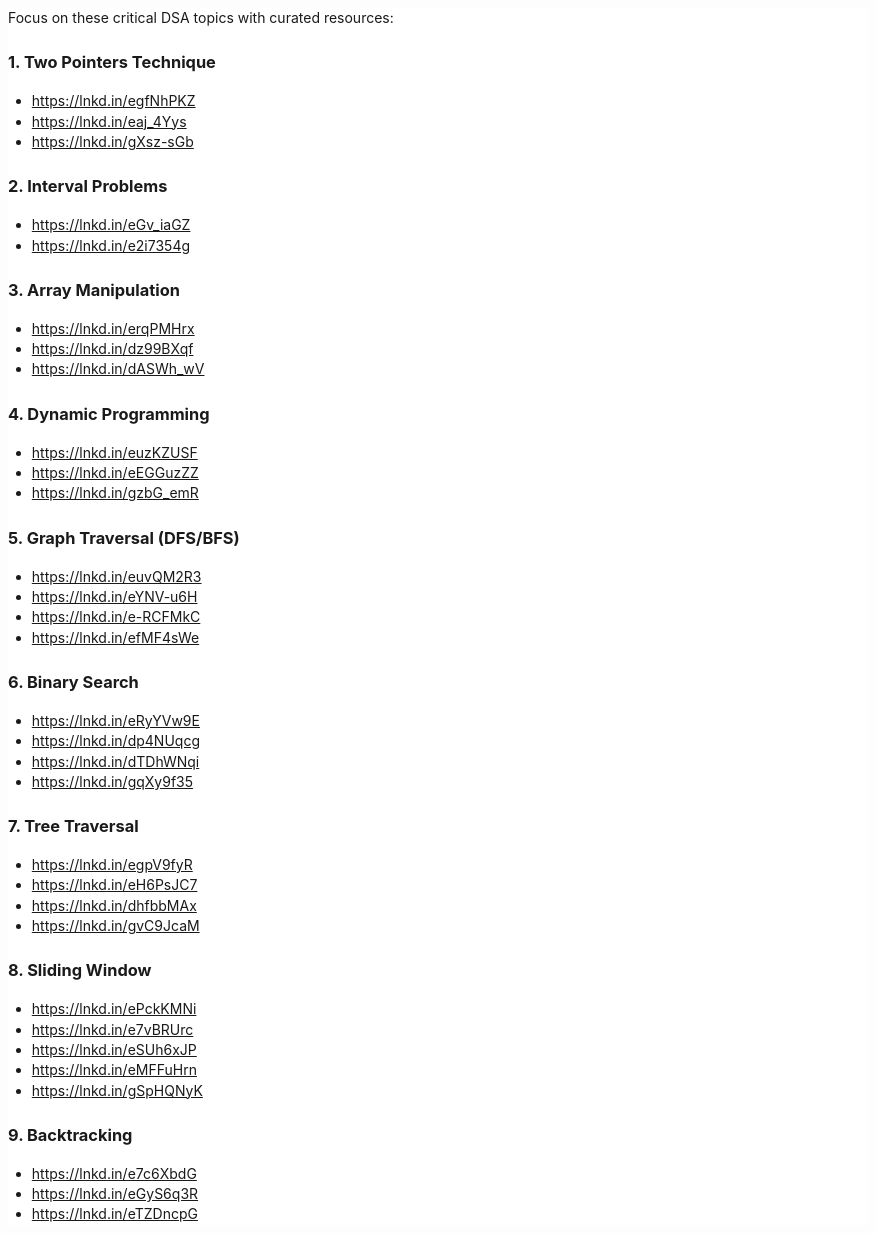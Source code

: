 Focus on these critical DSA topics with curated resources:

### 1. Two Pointers Technique
- https://lnkd.in/egfNhPKZ
- https://lnkd.in/eaj_4Yys
- https://lnkd.in/gXsz-sGb

### 2. Interval Problems
- https://lnkd.in/eGv_iaGZ
- https://lnkd.in/e2i7354g

### 3. Array Manipulation
- https://lnkd.in/erqPMHrx
- https://lnkd.in/dz99BXqf
- https://lnkd.in/dASWh_wV

### 4. Dynamic Programming
- https://lnkd.in/euzKZUSF
- https://lnkd.in/eEGGuzZZ
- https://lnkd.in/gzbG_emR

### 5. Graph Traversal (DFS/BFS)
- https://lnkd.in/euvQM2R3
- https://lnkd.in/eYNV-u6H
- https://lnkd.in/e-RCFMkC
- https://lnkd.in/efMF4sWe

### 6. Binary Search
- https://lnkd.in/eRyYVw9E
- https://lnkd.in/dp4NUqcg
- https://lnkd.in/dTDhWNqi
- https://lnkd.in/gqXy9f35

### 7. Tree Traversal
- https://lnkd.in/egpV9fyR
- https://lnkd.in/eH6PsJC7
- https://lnkd.in/dhfbbMAx
- https://lnkd.in/gvC9JcaM

### 8. Sliding Window
- https://lnkd.in/ePckKMNi
- https://lnkd.in/e7vBRUrc
- https://lnkd.in/eSUh6xJP
- https://lnkd.in/eMFFuHrn
- https://lnkd.in/gSpHQNyK

### 9. Backtracking
- https://lnkd.in/e7c6XbdG
- https://lnkd.in/eGyS6q3R
- https://lnkd.in/eTZDncpG
